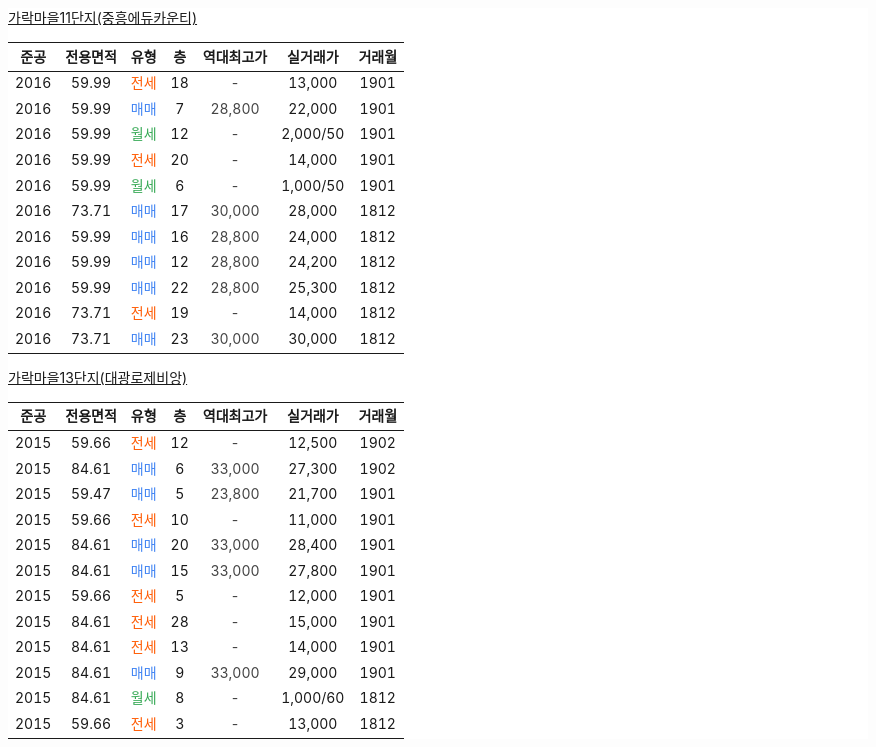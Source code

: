 [가락마을11단지(중흥에듀카운티)](https://search.naver.com/search.naver?query=%EC%84%B8%EC%A2%85%ED%8A%B9%EB%B3%84%EC%9E%90%EC%B9%98%EC%8B%9C+%EA%B3%A0%EC%9A%B4%EB%8F%99+%EA%B0%80%EB%9D%BD%EB%A7%88%EC%9D%8411%EB%8B%A8%EC%A7%80%28%EC%A4%91%ED%9D%A5%EC%97%90%EB%93%80%EC%B9%B4%EC%9A%B4%ED%8B%B0%29)

|준공|전용면적|유형|층|역대최고가|실거래가|거래월|
|:---:|:---:|:---:|:---:|:---:|:---:|:---:|
|2016|59.99|<span style="color:#ff5a00">전세</span>|18|<span style="color:#444444">-</span>|13,000|1901|
|2016|59.99|<span style="color:#4285f3">매매</span>|7|<span style="color:#444444">28,800</span>|22,000|1901|
|2016|59.99|<span style="color:#34a853">월세</span>|12|<span style="color:#444444">-</span>|2,000/50|1901|
|2016|59.99|<span style="color:#ff5a00">전세</span>|20|<span style="color:#444444">-</span>|14,000|1901|
|2016|59.99|<span style="color:#34a853">월세</span>|6|<span style="color:#444444">-</span>|1,000/50|1901|
|2016|73.71|<span style="color:#4285f3">매매</span>|17|<span style="color:#444444">30,000</span>|28,000|1812|
|2016|59.99|<span style="color:#4285f3">매매</span>|16|<span style="color:#444444">28,800</span>|24,000|1812|
|2016|59.99|<span style="color:#4285f3">매매</span>|12|<span style="color:#444444">28,800</span>|24,200|1812|
|2016|59.99|<span style="color:#4285f3">매매</span>|22|<span style="color:#444444">28,800</span>|25,300|1812|
|2016|73.71|<span style="color:#ff5a00">전세</span>|19|<span style="color:#444444">-</span>|14,000|1812|
|2016|73.71|<span style="color:#4285f3">매매</span>|23|<span style="color:#444444">30,000</span>|30,000|1812|


<script async src="//pagead2.googlesyndication.com/pagead/js/adsbygoogle.js"></script>

<ins class="adsbygoogle"
     style="display:block"
     data-ad-client="ca-pub-2446590836940007"
     data-ad-slot="1659523306"
     data-ad-format="auto"
     data-full-width-responsive="true"></ins>
<script>
(adsbygoogle = window.adsbygoogle || []).push({});
</script>


[가락마을13단지(대광로제비앙)](https://search.naver.com/search.naver?query=%EC%84%B8%EC%A2%85%ED%8A%B9%EB%B3%84%EC%9E%90%EC%B9%98%EC%8B%9C+%EA%B3%A0%EC%9A%B4%EB%8F%99+%EA%B0%80%EB%9D%BD%EB%A7%88%EC%9D%8413%EB%8B%A8%EC%A7%80%28%EB%8C%80%EA%B4%91%EB%A1%9C%EC%A0%9C%EB%B9%84%EC%95%99%29)

|준공|전용면적|유형|층|역대최고가|실거래가|거래월|
|:---:|:---:|:---:|:---:|:---:|:---:|:---:|
|2015|59.66|<span style="color:#ff5a00">전세</span>|12|<span style="color:#444444">-</span>|12,500|1902|
|2015|84.61|<span style="color:#4285f3">매매</span>|6|<span style="color:#444444">33,000</span>|27,300|1902|
|2015|59.47|<span style="color:#4285f3">매매</span>|5|<span style="color:#444444">23,800</span>|21,700|1901|
|2015|59.66|<span style="color:#ff5a00">전세</span>|10|<span style="color:#444444">-</span>|11,000|1901|
|2015|84.61|<span style="color:#4285f3">매매</span>|20|<span style="color:#444444">33,000</span>|28,400|1901|
|2015|84.61|<span style="color:#4285f3">매매</span>|15|<span style="color:#444444">33,000</span>|27,800|1901|
|2015|59.66|<span style="color:#ff5a00">전세</span>|5|<span style="color:#444444">-</span>|12,000|1901|
|2015|84.61|<span style="color:#ff5a00">전세</span>|28|<span style="color:#444444">-</span>|15,000|1901|
|2015|84.61|<span style="color:#ff5a00">전세</span>|13|<span style="color:#444444">-</span>|14,000|1901|
|2015|84.61|<span style="color:#4285f3">매매</span>|9|<span style="color:#444444">33,000</span>|29,000|1901|
|2015|84.61|<span style="color:#34a853">월세</span>|8|<span style="color:#444444">-</span>|1,000/60|1812|
|2015|59.66|<span style="color:#ff5a00">전세</span>|3|<span style="color:#444444">-</span>|13,000|1812|